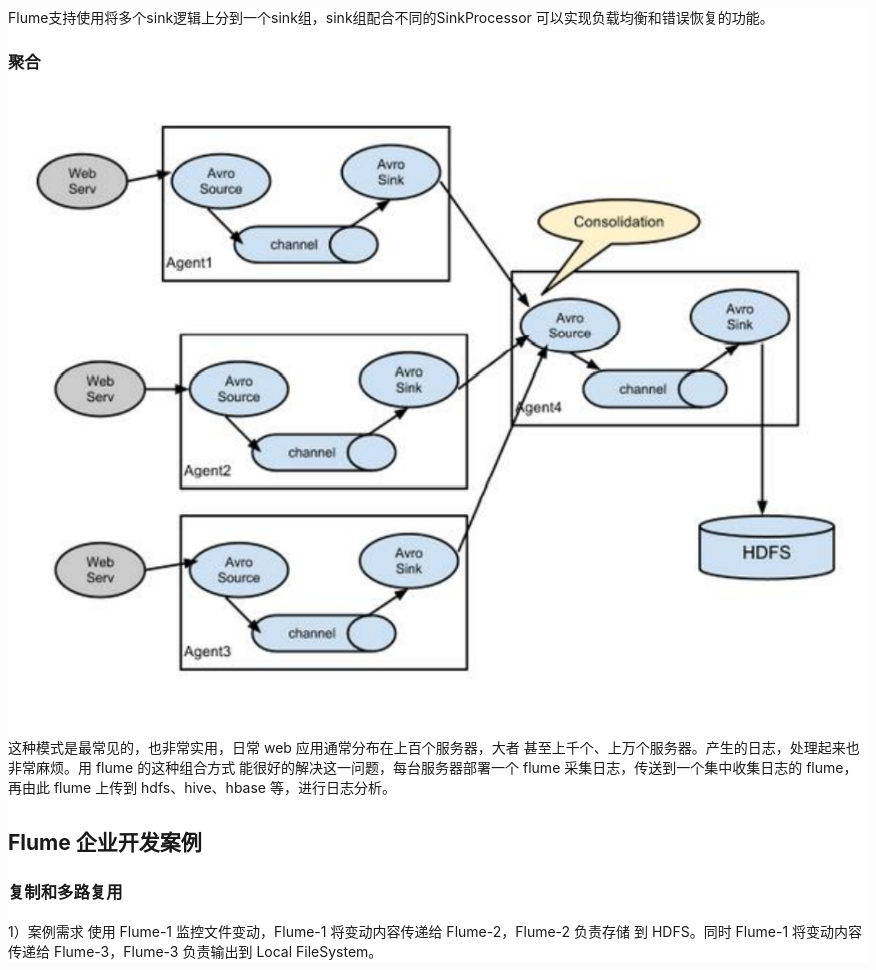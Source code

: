 

Flume支持使用将多个sink逻辑上分到一个sink组，sink组配合不同的SinkProcessor 可以实现负载均衡和错误恢复的功能。



### 聚合

![image-20211113220004584](Images/image-20211113220004584.png)

这种模式是最常见的，也非常实用，日常 web 应用通常分布在上百个服务器，大者 甚至上千个、上万个服务器。产生的日志，处理起来也非常麻烦。用 flume 的这种组合方式 能很好的解决这一问题，每台服务器部署一个 flume 采集日志，传送到一个集中收集日志的 flume，再由此 flume 上传到 hdfs、hive、hbase 等，进行日志分析。





## Flume 企业开发案例

### 复制和多路复用

1）案例需求  使用 Flume-1 监控文件变动，Flume-1 将变动内容传递给 Flume-2，Flume-2 负责存储 到 HDFS。同时 Flume-1 将变动内容传递给 Flume-3，Flume-3 负责输出到 Local FileSystem。 
